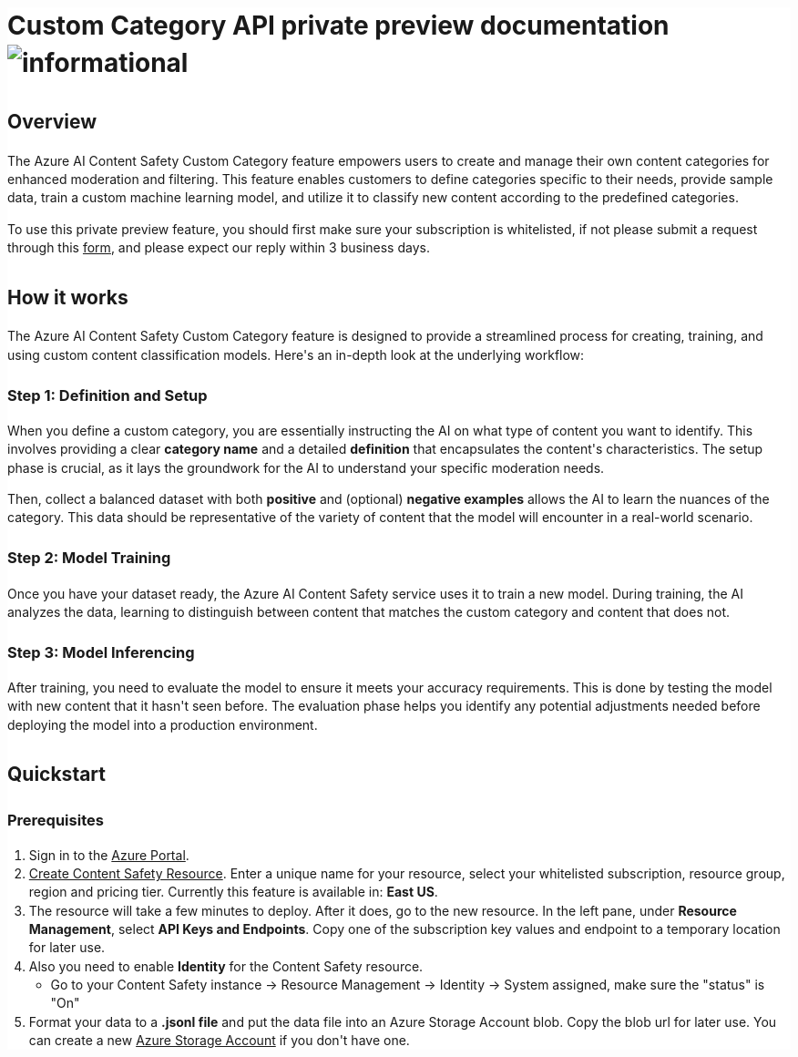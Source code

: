 #  Custom Category API private preview documentation  ![informational](https://shields.io/badge/-PrivatePreview-PrivatePreview) 

## Overview

The Azure AI Content Safety Custom Category feature empowers users to create and manage their own content categories for enhanced moderation and filtering. This feature enables customers to define categories specific to their needs, provide sample data, train a custom machine learning model, and utilize it to classify new content according to the predefined categories.

To use this private preview feature, you should first make sure your subscription is whitelisted, if not please submit a request through this [form](https://forms.office.com/r/38GYZwLC0u), and please expect our reply within 3 business days.



## How it works
The Azure AI Content Safety Custom Category feature is designed to provide a streamlined process for creating, training, and using custom content classification models. Here's an in-depth look at the underlying workflow:
### Step 1: Definition and Setup
 
When you define a custom category, you are essentially instructing the AI on what type of content you want to identify. This involves providing a clear **category name** and a detailed **definition** that encapsulates the content's characteristics. The setup phase is crucial, as it lays the groundwork for the AI to understand your specific moderation needs.

Then, collect a balanced dataset with both **positive** and (optional) **negative examples** allows the AI to learn the nuances of the category. This data should be representative of the variety of content that the model will encounter in a real-world scenario.
### Step 2: Model Training
 
Once you have your dataset ready, the Azure AI Content Safety service uses it to train a new model. During training, the AI analyzes the data, learning to distinguish between content that matches the custom category and content that does not. 
### Step 3: Model Inferencing
 
After training, you need to evaluate the model to ensure it meets your accuracy requirements. This is done by testing the model with new content that it hasn't seen before. The evaluation phase helps you identify any potential adjustments needed before deploying the model into a production environment.




## Quickstart

### Prerequisites
1. Sign in to the [Azure Portal](https://portal.azure.com/).
2. [Create Content Safety Resource](https://aka.ms/acs-create). Enter a unique name for your resource, select your whitelisted subscription, resource group, region and pricing tier. Currently this feature is available in: **East US**.
3. The resource will take a few minutes to deploy. After it does, go to the new resource. In the left pane, under **Resource Management**, select **API Keys and Endpoints**. Copy one of the subscription key values and endpoint to a temporary location for later use.
4. Also you need to enable **Identity** for the Content Safety resource. 
    - Go to your Content Safety instance -> Resource Management -> Identity -> System assigned, make sure the "status" is "On"
5. Format your data to a **.jsonl file** and put the data file into an Azure Storage Account blob. Copy the blob url for later use.
You can create a new [Azure Storage Account](https://ms.portal.azure.com/#create/Microsoft.StorageAccount-ARM) if you don't have one.